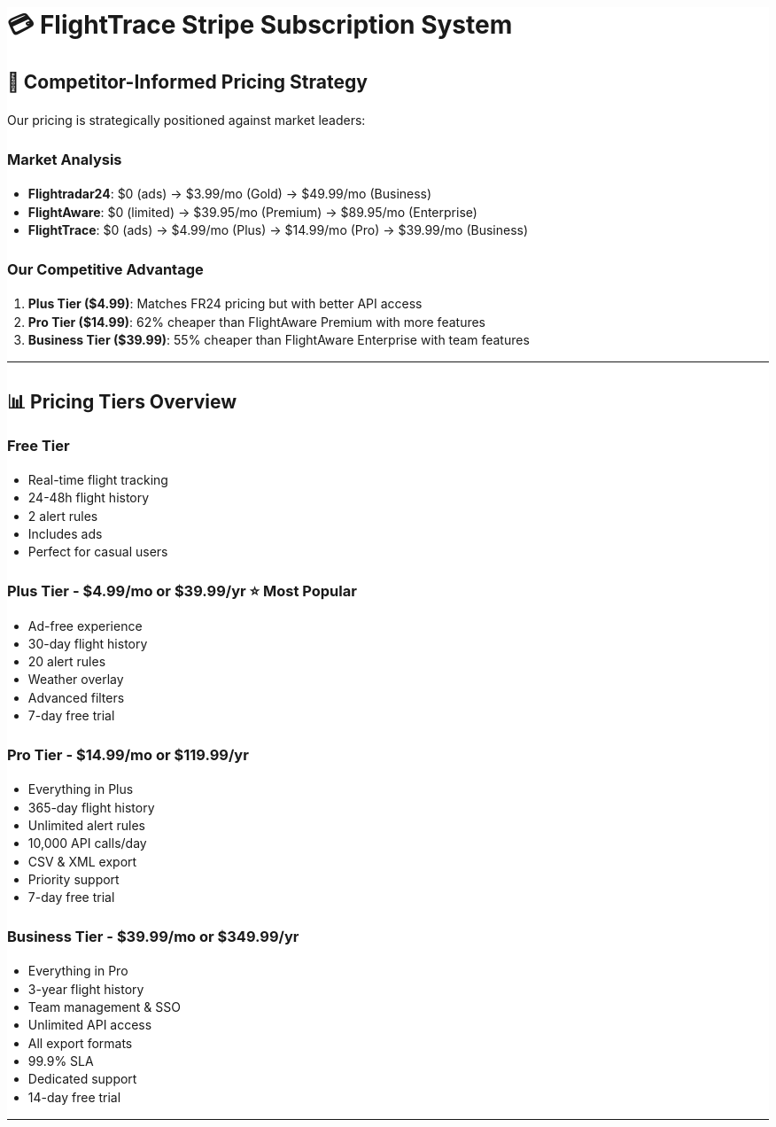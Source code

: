 # 💳 FlightTrace Stripe Subscription System

## 🎯 Competitor-Informed Pricing Strategy

Our pricing is strategically positioned against market leaders:

### **Market Analysis**
- **Flightradar24**: $0 (ads) → $3.99/mo (Gold) → $49.99/mo (Business)
- **FlightAware**: $0 (limited) → $39.95/mo (Premium) → $89.95/mo (Enterprise)
- **FlightTrace**: $0 (ads) → $4.99/mo (Plus) → $14.99/mo (Pro) → $39.99/mo (Business)

### **Our Competitive Advantage**
1. **Plus Tier ($4.99)**: Matches FR24 pricing but with better API access
2. **Pro Tier ($14.99)**: 62% cheaper than FlightAware Premium with more features
3. **Business Tier ($39.99)**: 55% cheaper than FlightAware Enterprise with team features

---

## 📊 Pricing Tiers Overview

### **Free Tier**
- Real-time flight tracking
- 24-48h flight history
- 2 alert rules
- Includes ads
- Perfect for casual users

### **Plus Tier - $4.99/mo or $39.99/yr** ⭐ Most Popular
- Ad-free experience
- 30-day flight history
- 20 alert rules
- Weather overlay
- Advanced filters
- 7-day free trial

### **Pro Tier - $14.99/mo or $119.99/yr**
- Everything in Plus
- 365-day flight history
- Unlimited alert rules
- 10,000 API calls/day
- CSV & XML export
- Priority support
- 7-day free trial

### **Business Tier - $39.99/mo or $349.99/yr**
- Everything in Pro
- 3-year flight history
- Team management & SSO
- Unlimited API access
- All export formats
- 99.9% SLA
- Dedicated support
- 14-day free trial

---